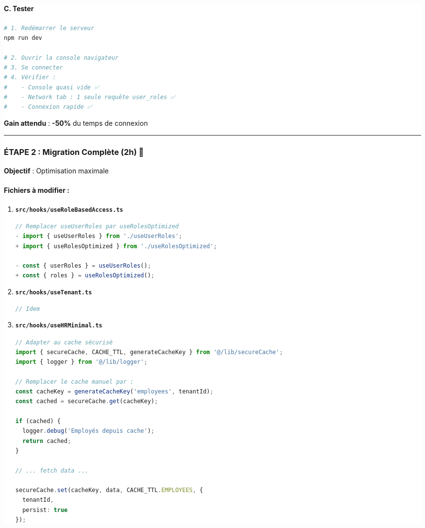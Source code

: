 #### C. Tester

```bash
# 1. Redémarrer le serveur
npm run dev

# 2. Ouvrir la console navigateur
# 3. Se connecter
# 4. Vérifier :
#    - Console quasi vide ✅
#    - Network tab : 1 seule requête user_roles ✅
#    - Connexion rapide ✅
```

**Gain attendu** : **-50%** du temps de connexion

---

### **ÉTAPE 2 : Migration Complète** (2h) 🔧

**Objectif** : Optimisation maximale

#### Fichiers à modifier :

1. **`src/hooks/useRoleBasedAccess.ts`**
   ```typescript
   // Remplacer useUserRoles par useRolesOptimized
   - import { useUserRoles } from './useUserRoles';
   + import { useRolesOptimized } from './useRolesOptimized';
   
   - const { userRoles } = useUserRoles();
   + const { roles } = useRolesOptimized();
   ```

2. **`src/hooks/useTenant.ts`**
   ```typescript
   // Idem
   ```

3. **`src/hooks/useHRMinimal.ts`**
   ```typescript
   // Adapter au cache sécurisé
   import { secureCache, CACHE_TTL, generateCacheKey } from '@/lib/secureCache';
   import { logger } from '@/lib/logger';
   
   // Remplacer le cache manuel par :
   const cacheKey = generateCacheKey('employees', tenantId);
   const cached = secureCache.get(cacheKey);
   
   if (cached) {
     logger.debug('Employés depuis cache');
     return cached;
   }
   
   // ... fetch data ...
   
   secureCache.set(cacheKey, data, CACHE_TTL.EMPLOYEES, {
     tenantId,
     persist: true
   });
   ```
